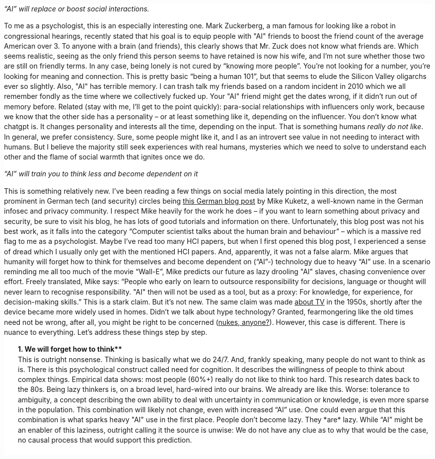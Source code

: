 *“AI” will replace or boost social interactions.*

To me as a psychologist, this is an especially interesting one. Mark Zuckerberg, a man famous for looking like a robot in congressional hearings, recently stated that his goal is to equip people with "AI" friends to boost the friend count of the average American over 3. To anyone with a brain (and friends), this clearly shows that Mr. Zuck does not know what friends are. Which seems realistic, seeing as the only friend this person seems to have retained is now his wife, and I’m not sure whether those two are still on friendly terms. In any case, being lonely is not cured by “knowing more people”. You’re not looking for a number, you’re looking for meaning and connection. This is pretty basic “being a human 101”, but that seems to elude the Silicon Valley oligarchs ever so slightly. Also, "AI" has terrible memory. I can trash talk my friends based on a random incident in 2010 which we all remember fondly as the time where we collectively fucked up. Your "AI" friend might get the dates wrong, if it didn’t run out of memory before. Related (stay with me, I’ll get to the point quickly): para-social relationships with influencers only work, because we know that the other side has a personality – or at least something like it, depending on the influencer. You don’t know what chatgpt is. It changes personality and interests all the time, depending on the input. That is something humans *really do not like*. In general, we prefer consistency. Sure, some people might like it, and I as an introvert see value in not needing to interact with humans. But I believe the majority still seek experiences with real humans, mysteries which we need to solve to understand each other and the flame of social warmth that ignites once we do.

*“AI” will train you to think less and become dependent on it*

This is something relatively new. I’ve been reading a few things on social media lately pointing in this direction, the most prominent in German tech (and security) circles being [this German blog post](https://www.kuketz-blog.de/ki-laesst-uns-menschen-das-denken-verlernen-und-wir-halten-es-fuer-fortschritt/) by Mike Kuketz, a well-known name in the German infosec and privacy community. I respect Mike heavily for the work he does – if you want to learn something about privacy and security, be sure to visit his blog, he has lots of good tutorials and information on there. Unfortunately, this blog post was not his best work, as it falls into the category “Computer scientist talks about the human brain and behaviour” – which is a massive red flag to me as a psychologist. Maybe I’ve read too many HCI papers, but when I first opened this blog post, I experienced a sense of dread which I usually only get with the mentioned HCI papers. And, apparently, it was not a false alarm. Mike argues that humanity will forget how to think for themselves and become dependent on  (“AI”-) technology due to heavy “AI” use. In a scenario reminding me all too much of the movie “Wall-E”, Mike predicts our future as lazy drooling "AI" slaves, chasing convenience over effort. Freely translated, Mike says: “People who early on learn to outsource responsibility for decisions, language or thought will never learn to recognise responsibility. "AI" then will not be used as a tool, but as a proxy: For knowledge, for experience, for decision-making skills.” This is a stark claim. But it’s not new. The same claim was made [about TV](https://wwnorton.com/college/history/archive/resources/documents/ch32_05.htm?utm_source=chatgpt.com) in the 1950s, shortly after the device became more widely used in homes. Didn’t we talk about hype technology? Granted, fearmongering like the old times need not be wrong, after all, you might be right to be concerned ([nukes, anyone?](https://en.wikipedia.org/wiki/Leo_Szilard)). However, this case is different. There is nuance to everything. Let’s address these things step by step.
<div style="margin-left: 2em;"> 
<strong>1. We will forget how to think**</strong><br>
This is outright nonsense. Thinking is basically what we do 24/7. And, frankly speaking, many people do not want to think as is. There is this psychological construct called need for cognition. It describes the willingness of people to think about complex things. Empirical data shows: most people (60%+) really do not like to think too hard. This research dates back to the 80s. Being lazy thinkers is, on a broad level, hard-wired into our brains. We already are like this. Worse: tolerance to ambiguity, a concept describing the own ability to deal with uncertainty in communication or knowledge, is even more sparse in the population. This combination will likely not change, even with increased “AI” use. One could even argue that this combination is what sparks heavy "AI" use in the first place. People don’t become lazy. They *are* lazy. While “AI” might be an enabler of this laziness, outright calling it the source is unwise: We do not have any clue as to why that would be the case, no causal process that would support this prediction.<br><br>
